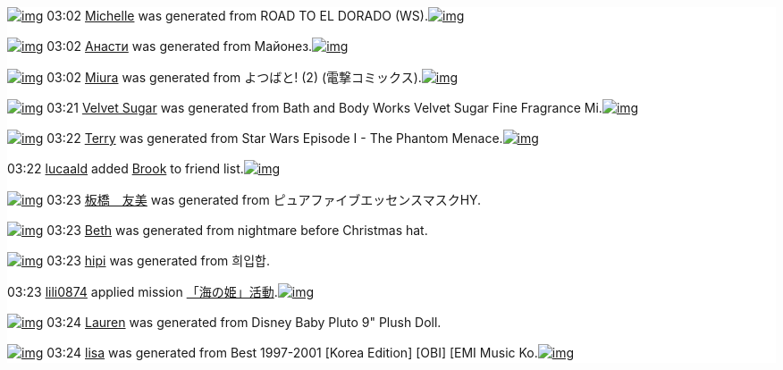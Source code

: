 [![img](http://img441.imageshack.us/img441/6956/0tu2.png)](http://www.barcodekanojo.com/kanojo/2677885/Michelle) 03:02 [Michelle](http://www.barcodekanojo.com/kanojo/2677885/Michelle) was generated from ROAD TO EL DORADO (WS).[![img](http://img513.imageshack.us/img513/136/jxgx.jpg)](http://www.barcodekanojo.com/product_images/barcode/5192132/1386439289/ROAD%20TO%20EL%20DORADO%20%28WS%29.jpg) 

[![img](http://img22.imageshack.us/img22/1909/zsew.png)](http://www.barcodekanojo.com/kanojo/2677886/%D0%90%D0%BD%D0%B0%D1%81%D1%82%D0%B8) 03:02 [Анасти](http://www.barcodekanojo.com/kanojo/2677886/%D0%90%D0%BD%D0%B0%D1%81%D1%82%D0%B8) was generated from Майонез.[![img](http://img545.imageshack.us/img545/8564/xei2.jpg)](http://www.barcodekanojo.com/product_images/barcode/5192133/1386439316/%D0%9C%D0%B0%D0%B9%D0%BE%D0%BD%D0%B5%D0%B7.jpg) 

[![img](http://img198.imageshack.us/img198/5650/aay8.png)](http://www.barcodekanojo.com/kanojo/2677887/Miura) 03:02 [Miura](http://www.barcodekanojo.com/kanojo/2677887/Miura) was generated from よつばと! (2) (電撃コミックス).[![img](http://img11.imageshack.us/img11/7921/7gss.jpg)](http://www.barcodekanojo.com/product_images/barcode/5192134/1386439346/%E3%82%88%E3%81%A4%E3%81%B0%E3%81%A8%21%20%282%29%20%28%E9%9B%BB%E6%92%83%E3%82%B3%E3%83%9F%E3%83%83%E3%82%AF%E3%82%B9%29.jpg) 

[![img](http://img7.imageshack.us/img7/4498/ubkh.png)](http://www.barcodekanojo.com/kanojo/2677903/Velvet%20Sugar) 03:21 [Velvet Sugar](http://www.barcodekanojo.com/kanojo/2677903/Velvet%20Sugar) was generated from Bath and Body Works Velvet Sugar Fine Fragrance Mi.[![img](http://img32.imageshack.us/img32/8075/9rdo.jpg)](http://www.barcodekanojo.com/product_images/barcode/5192152/1386440463/50x50xBath,P20and,P20Body,P20Works,P20Velvet,P20Sugar,P20Fine,P20Fragrance,P20Mi.jpg,qw=88,ah=88.pagespeed.ic.L0feNkNXZ1.jpg) 

[![img](http://img202.imageshack.us/img202/9272/p9ss.png)](http://www.barcodekanojo.com/kanojo/2677904/Terry) 03:22 [Terry](http://www.barcodekanojo.com/kanojo/2677904/Terry) was generated from Star Wars Episode I - The Phantom Menace.[![img](http://img441.imageshack.us/img441/8712/520n.jpg)](http://www.barcodekanojo.com/product_images/barcode/5192153/1386440475/50x50xStar,P20Wars,P20Episode,P20I,P20-,P20The,P20Phantom,P20Menace.jpg,qw=88,ah=88.pagespeed.ic.kyO1tGjZ69.jpg) 

03:22 [lucaald](http://www.barcodekanojo.com/user/419903/lucaald) added [Brook](http://www.barcodekanojo.com/kanojo/2652070/Brook) to friend list.[![img](http://img10.imageshack.us/img10/2513/wlf1.png)](http://www.barcodekanojo.com/kanojo/2652070/Brook) 

[![img](http://img854.imageshack.us/img854/3162/tnlr.png)](http://www.barcodekanojo.com/kanojo/2677905/%E6%9D%BF%E6%A9%8B%E3%80%80%E5%8F%8B%E7%BE%8E) 03:23 [板橋　友美](http://www.barcodekanojo.com/kanojo/2677905/%E6%9D%BF%E6%A9%8B%E3%80%80%E5%8F%8B%E7%BE%8E) was generated from ピュアファイブエッセンスマスクHY.

[![img](http://img21.imageshack.us/img21/9372/12ah.png)](http://www.barcodekanojo.com/kanojo/2677906/Beth) 03:23 [Beth](http://www.barcodekanojo.com/kanojo/2677906/Beth) was generated from nightmare before Christmas hat.

[![img](http://img706.imageshack.us/img706/5892/c7ed.png)](http://www.barcodekanojo.com/kanojo/2677907/hipi) 03:23 [hipi](http://www.barcodekanojo.com/kanojo/2677907/hipi) was generated from 희입합.

03:23 [lili0874](http://www.barcodekanojo.com/user/423974/lili0874) applied mission [「海の姫」活動](http://www.barcodekanojo.com/kanojo/2677905/%E6%9D%BF%E6%A9%8B%E3%80%80%E5%8F%8B%E7%BE%8E).[![img](http://img811.imageshack.us/img811/8540/ec5s.png)](http://www.barcodekanojo.com/kanojo/2677905/%E6%9D%BF%E6%A9%8B%E3%80%80%E5%8F%8B%E7%BE%8E) 

[![img](http://i.imgur.com/WR0naKP.jpg)](http://www.barcodekanojo.com/kanojo/2677908/Lauren) 03:24 [Lauren](http://www.barcodekanojo.com/kanojo/2677908/Lauren) was generated from Disney Baby Pluto 9" Plush Doll.

[![img](http://img17.imageshack.us/img17/358/r6vk.png)](http://www.barcodekanojo.com/kanojo/2677909/lisa) 03:24 [lisa](http://www.barcodekanojo.com/kanojo/2677909/lisa) was generated from Best 1997-2001 [Korea Edition] [OBI] [EMI Music Ko.[![img](http://img196.imageshack.us/img196/1306/lwic.jpg)](http://www.barcodekanojo.com/product_images/barcode/5192159/1386440630/50x50xBest,P201997-2001,P20,P5BKorea,P20Edition,P5D,P20,P5BOBI,P5D,P20,P5BEMI,P20Music,P20Ko.jpg,qw=88,ah=88.pagespeed.ic.JFzJbKoMPl.jpg) 
